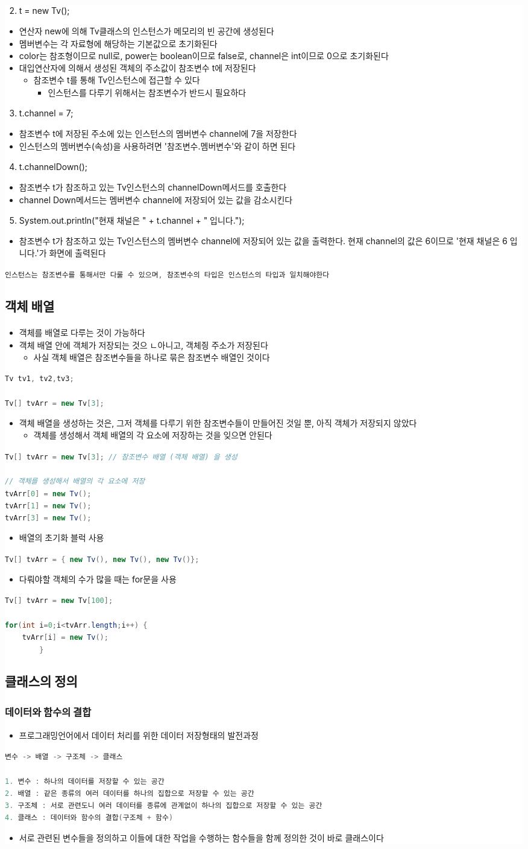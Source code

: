   2. t = new Tv();
  * 연산자 new에 의해 Tv클래스의 인스턴스가 메모리의 빈 공간에 생성된다
  * 멤버변수는 각 자료형에 해당하는 기본값으로 초기화된다
  * color는 참조형이므로 null로, power는 boolean이므로 false로, channel은 int이므로 0으로 초기화된다
  * 대입연산자에 의해서 생성된 객체의 주소값이 참조변수 t에 저장된다
    * 참조변수 t를 통해 Tv인스턴스에 접근할 수 있다
      * 인스턴스를 다루기 위해서는 참조변수가 반드시 필요하다
  3. t.channel = 7;
  * 참조변수 t에 저장된 주소에 있는 인스턴스의 멤버변수 channel에 7을 저장한다
  * 인스턴스의 멤버변수(속성)을 사용하려면 '참조변수.멤버변수'와 같이 하면 된다
  4. t.channelDown();
  * 참조변수 t가 참조하고 있는 Tv인스턴스의 channelDown메서드를 호출한다
  * channel Down메서드는 멤버변수 channel에 저장되어 있는 값을 감소시킨다
  5. System.out.println("현재 채널은 " + t.channel + " 입니다.");
  * 참조변수 t가 참조하고 있는 Tv인스턴스의 멤버변수 channel에 저장되어 있는 값을 출력한다. 현재 channel의 값은 6이므로 '현재 채널은 6 입니다.'가 화면에 출력된다

```java 
인스턴스는 참조변수를 통해서만 다룰 수 있으며, 참조변수의 타입은 인스턴스의 타입과 일치해야한다
```
## 객체 배열
* 객체를 배열로 다루는 것이 가능하다
* 객체 배열 안에 객체가 저장되는 것으 ㄴ아니고, 객체즹 주소가 저장된다
  * 사실 객체 배열은 참조변수들을 하나로 묶은 참조변수 배열인 것이다
```java
Tv tv1, tv2,tv3;

Tv[] tvArr = new Tv[3];
```
* 객체 배열을 생성하는 것은, 그저 객체를 다루기 위한 참조변수들이 만들어진 것일 뿐, 아직 객체가 저장되지 않았다
  * 객체를 생성해서 객체 배열의 각 요소에 저장하는 것을 잊으면 안된다
```java
Tv[] tvArr = new Tv[3]; // 참조변수 배열 (객체 배열) 을 생성

// 객체를 생성해서 배열의 각 요소에 저장
tvArr[0] = new Tv();
tvArr[1] = new Tv();
tvArr[3] = new Tv();
```
* 배열의 초기화 블럭 사용
```java
Tv[] tvArr = { new Tv(), new Tv(), new Tv()};
```
* 다뤄야할 객체의 수가 많을 때는 for문을 사용
```java
Tv[] tvArr = new Tv[100];

for(int i=0;i<tvArr.length;i++) {
    tvArr[i] = new Tv();
        }
```
## 클래스의 정의
### 데이터와 함수의 결합
* 프로그래밍언어에서 데이터 처리를 위한 데이터 저장형태의 발전과정
```java
변수 -> 배열 -> 구조체 -> 클래스

1. 변수 : 하나의 데이터를 저장할 수 있는 공간
2. 배열 : 같은 종류의 여러 데이터를 하나의 집합으로 저장할 수 있는 공간
3. 구조체 : 서로 관련도니 여러 데이터를 종류에 관계없이 하나의 집합으로 저장할 수 있는 공간
4. 클래스 : 데이터와 함수의 결합(구조체 + 함수)
```
* 서로 관련된 변수들을 정의하고 이들에 대한 작업을 수행하는 함수들을 함께 정의한 것이 바로 클래스이다